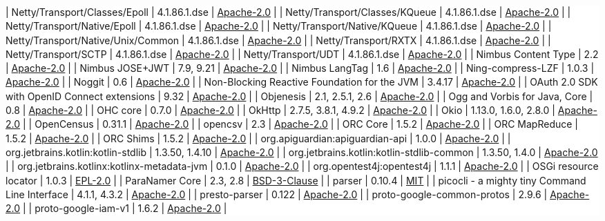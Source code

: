| Netty/Transport/Classes/Epoll | 4.1.86.1.dse | [Apache-2.0](https://spdx.org/licenses/Apache-2.0.html) |
| Netty/Transport/Classes/KQueue | 4.1.86.1.dse | [Apache-2.0](https://spdx.org/licenses/Apache-2.0.html) |
| Netty/Transport/Native/Epoll | 4.1.86.1.dse | [Apache-2.0](https://spdx.org/licenses/Apache-2.0.html) |
| Netty/Transport/Native/KQueue | 4.1.86.1.dse | [Apache-2.0](https://spdx.org/licenses/Apache-2.0.html) |
| Netty/Transport/Native/Unix/Common | 4.1.86.1.dse | [Apache-2.0](https://spdx.org/licenses/Apache-2.0.html) |
| Netty/Transport/RXTX | 4.1.86.1.dse | [Apache-2.0](https://spdx.org/licenses/Apache-2.0.html) |
| Netty/Transport/SCTP | 4.1.86.1.dse | [Apache-2.0](https://spdx.org/licenses/Apache-2.0.html) |
| Netty/Transport/UDT | 4.1.86.1.dse | [Apache-2.0](https://spdx.org/licenses/Apache-2.0.html) |
| Nimbus Content Type | 2.2 | [Apache-2.0](https://spdx.org/licenses/Apache-2.0.html) |
| Nimbus JOSE+JWT | 7.9, 9.21 | [Apache-2.0](https://spdx.org/licenses/Apache-2.0.html) |
| Nimbus LangTag | 1.6 | [Apache-2.0](https://spdx.org/licenses/Apache-2.0.html) |
| Ning-compress-LZF | 1.0.3 | [Apache-2.0](https://spdx.org/licenses/Apache-2.0.html) |
| Noggit | 0.6 | [Apache-2.0](https://spdx.org/licenses/Apache-2.0.html) |
| Non-Blocking Reactive Foundation for the JVM | 3.4.17 | [Apache-2.0](https://spdx.org/licenses/Apache-2.0.html) |
| OAuth 2.0 SDK with OpenID Connect extensions | 9.32 | [Apache-2.0](https://spdx.org/licenses/Apache-2.0.html) |
| Objenesis | 2.1, 2.5.1, 2.6 | [Apache-2.0](https://spdx.org/licenses/Apache-2.0.html) |
| Ogg and Vorbis for Java, Core | 0.8 | [Apache-2.0](https://spdx.org/licenses/Apache-2.0.html) |
| OHC core | 0.7.0 | [Apache-2.0](https://spdx.org/licenses/Apache-2.0.html) |
| OkHttp | 2.7.5, 3.8.1, 4.9.2 | [Apache-2.0](https://spdx.org/licenses/Apache-2.0.html) |
| Okio | 1.13.0, 1.6.0, 2.8.0 | [Apache-2.0](https://spdx.org/licenses/Apache-2.0.html) |
| OpenCensus | 0.31.1 | [Apache-2.0](https://spdx.org/licenses/Apache-2.0.html) |
| opencsv | 2.3 | [Apache-2.0](https://spdx.org/licenses/Apache-2.0.html) |
| ORC Core | 1.5.2 | [Apache-2.0](https://spdx.org/licenses/Apache-2.0.html) |
| ORC MapReduce | 1.5.2 | [Apache-2.0](https://spdx.org/licenses/Apache-2.0.html) |
| ORC Shims | 1.5.2 | [Apache-2.0](https://spdx.org/licenses/Apache-2.0.html) |
| org.apiguardian:apiguardian-api | 1.0.0 | [Apache-2.0](https://spdx.org/licenses/Apache-2.0.html) |
| org.jetbrains.kotlin:kotlin-stdlib | 1.3.50, 1.4.10 | [Apache-2.0](https://spdx.org/licenses/Apache-2.0.html) |
| org.jetbrains.kotlin:kotlin-stdlib-common | 1.3.50, 1.4.0 | [Apache-2.0](https://spdx.org/licenses/Apache-2.0.html) |
| org.jetbrains.kotlinx:kotlinx-metadata-jvm | 0.1.0 | [Apache-2.0](https://spdx.org/licenses/Apache-2.0.html) |
| org.opentest4j:opentest4j | 1.1.1 | [Apache-2.0](https://spdx.org/licenses/Apache-2.0.html) |
| OSGi resource locator | 1.0.3 | [EPL-2.0](https://spdx.org/licenses/EPL-2.0.html) |
| ParaNamer Core | 2.3, 2.8 | [BSD-3-Clause](https://spdx.org/licenses/BSD-3-Clause.html) |
| parser | 0.10.4 | [MIT](https://spdx.org/licenses/MIT.html) |
| picocli - a mighty tiny Command Line Interface | 4.1.1, 4.3.2 | [Apache-2.0](https://spdx.org/licenses/Apache-2.0.html) |
| presto-parser | 0.122 | [Apache-2.0](https://spdx.org/licenses/Apache-2.0.html) |
| proto-google-common-protos | 2.9.6 | [Apache-2.0](https://spdx.org/licenses/Apache-2.0.html) |
| proto-google-iam-v1 | 1.6.2 | [Apache-2.0](https://spdx.org/licenses/Apache-2.0.html) |